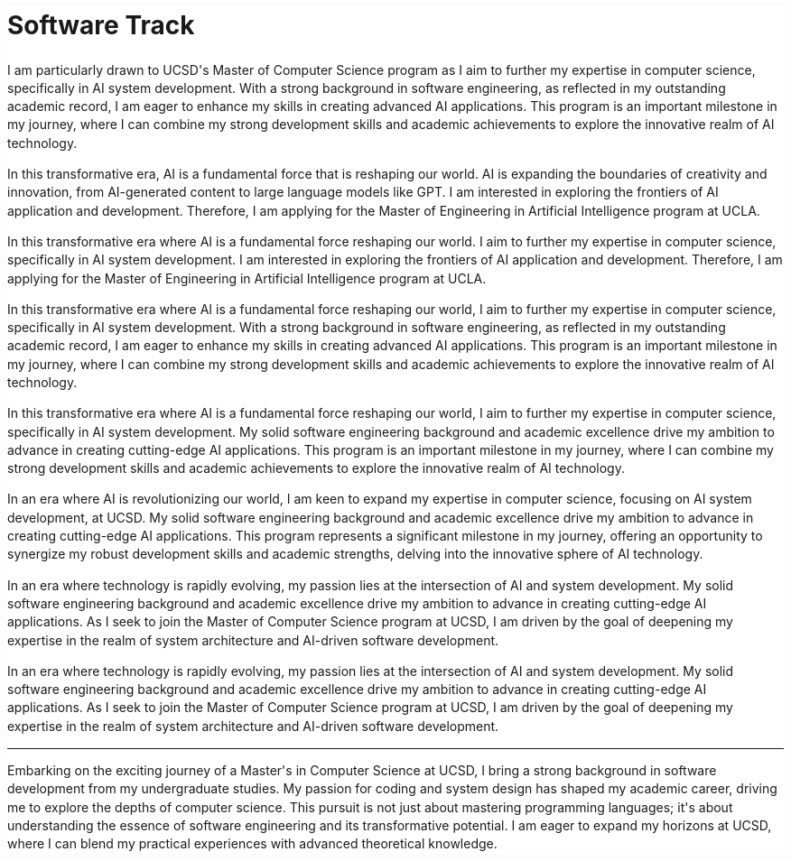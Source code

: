 # Software Track

I am particularly drawn to UCSD's Master of Computer Science program as I aim to further my expertise in computer science, specifically in AI system development. With a strong background in software engineering, as reflected in my outstanding academic record, I am eager to enhance my skills in creating advanced AI applications. This program is an important milestone in my journey, where I can combine my strong development skills and academic achievements to explore the innovative realm of AI technology.

In this transformative era, AI is a fundamental force that is reshaping our world. AI is expanding the boundaries of creativity and innovation, from AI-generated content to large language models like GPT. I am interested in exploring the frontiers of AI application and development. Therefore, I am applying for the Master of Engineering in Artificial Intelligence program at UCLA.

In this transformative era where AI is a fundamental force reshaping our world. I aim to further my expertise in computer science, specifically in AI system development. I am interested in exploring the frontiers of AI application and development. Therefore, I am applying for the Master of Engineering in Artificial Intelligence program at UCLA.

In this transformative era where AI is a fundamental force reshaping our world, I aim to further my expertise in computer science, specifically in AI system development. With a strong background in software engineering, as reflected in my outstanding academic record, I am eager to enhance my skills in creating advanced AI applications. This program is an important milestone in my journey, where I can combine my strong development skills and academic achievements to explore the innovative realm of AI technology.

In this transformative era where AI is a fundamental force reshaping our world, I aim to further my expertise in computer science, specifically in AI system development. My solid software engineering background and academic excellence drive my ambition to advance in creating cutting-edge AI applications. This program is an important milestone in my journey, where I can combine my strong development skills and academic achievements to explore the innovative realm of AI technology.

In an era where AI is revolutionizing our world, I am keen to expand my expertise in computer science, focusing on AI system development, at UCSD. My solid software engineering background and academic excellence drive my ambition to advance in creating cutting-edge AI applications. This program represents a significant milestone in my journey, offering an opportunity to synergize my robust development skills and academic strengths, delving into the innovative sphere of AI technology.

In an era where technology is rapidly evolving, my passion lies at the intersection of AI and system development. My solid software engineering background and academic excellence drive my ambition to advance in creating cutting-edge AI applications. As I seek to join the Master of Computer Science program at UCSD, I am driven by the goal of deepening my expertise in the realm of system architecture and AI-driven software development.

In an era where technology is rapidly evolving, my passion lies at the intersection of AI and system development. My solid software engineering background and academic excellence drive my ambition to advance in creating cutting-edge AI applications. As I seek to join the Master of Computer Science program at UCSD, I am driven by the goal of deepening my expertise in the realm of system architecture and AI-driven software development.

---

Embarking on the exciting journey of a Master's in Computer Science at UCSD, I bring a strong background in software development from my undergraduate studies. My passion for coding and system design has shaped my academic career, driving me to explore the depths of computer science. This pursuit is not just about mastering programming languages; it's about understanding the essence of software engineering and its transformative potential. I am eager to expand my horizons at UCSD, where I can blend my practical experiences with advanced theoretical knowledge.
